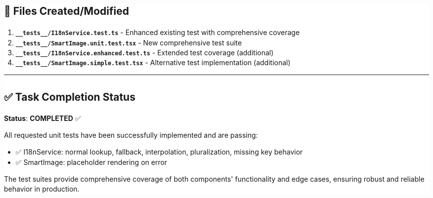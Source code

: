 
## 📝 **Files Created/Modified**

1. **`__tests__/I18nService.test.ts`** - Enhanced existing test with comprehensive coverage
2. **`__tests__/SmartImage.unit.test.tsx`** - New comprehensive test suite
3. **`__tests__/I18nService.enhanced.test.ts`** - Extended test coverage (additional)
4. **`__tests__/SmartImage.simple.test.tsx`** - Alternative test implementation (additional)

---

## ✅ **Task Completion Status**

**Status**: **COMPLETED** ✅

All requested unit tests have been successfully implemented and are passing:
- ✅ I18nService: normal lookup, fallback, interpolation, pluralization, missing key behavior
- ✅ SmartImage: placeholder rendering on error

The test suites provide comprehensive coverage of both components' functionality and edge cases, ensuring robust and reliable behavior in production.
